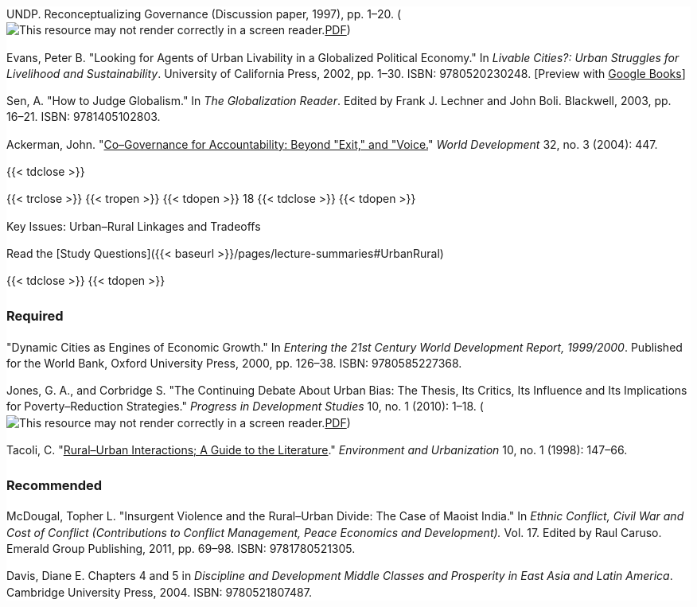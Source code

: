 UNDP. Reconceptualizing Governance (Discussion paper, 1997), pp. 1–20. (![This resource may not render correctly in a screen reader.](/images/inacessible.gif)[PDF](ftp://pogar.org/LocalUser/pogarp/other/undp/governance/reconceptualizing.pdf))

Evans, Peter B. "Looking for Agents of Urban Livability in a Globalized Political Economy." In _Livable Cities?: Urban Struggles for Livelihood and Sustainability_. University of California Press, 2002, pp. 1–30. ISBN: 9780520230248. \[Preview with [Google Books](http://books.google.com/books?id=X6xJRc8r4sUC&pg=PA1#v=onepage)\]

Sen, A. "How to Judge Globalism." In _The Globalization Reader_. Edited by Frank J. Lechner and John Boli. Blackwell, 2003, pp. 16–21. ISBN: 9781405102803.

Ackerman, John. "[Co–Governance for Accountability: Beyond "Exit," and "Voice.](http://dx.doi.org/10.1016/j.worlddev.2003.06.015)" _World Development_ 32, no. 3 (2004): 447.


{{< tdclose >}}

{{< trclose >}}
{{< tropen >}}
{{< tdopen >}}
18
{{< tdclose >}}
{{< tdopen >}}


Key Issues: Urban–Rural Linkages and Tradeoffs

Read the [Study Questions]({{< baseurl >}}/pages/lecture-summaries#UrbanRural)


{{< tdclose >}}
{{< tdopen >}}


### Required

"Dynamic Cities as Engines of Economic Growth." In _Entering the 21st Century World Development Report, 1999/2000_. Published for the World Bank, Oxford University Press, 2000, pp. 126–38. ISBN: 9780585227368.

Jones, G. A., and Corbridge S. "The Continuing Debate About Urban Bias: The Thesis, Its Critics, Its Influence and Its Implications for Poverty–Reduction Strategies." _Progress in Development Studies_ 10, no. 1 (2010): 1–18. (![This resource may not render correctly in a screen reader.](/images/inacessible.gif)[PDF](http://www.indiaenvironmentportal.org.in/files/The%20continuing%20debate%20about%20urban%20bias.pdf))

Tacoli, C. "[Rural–Urban Interactions; A Guide to the Literature](http://eau.sagepub.com/content/10/1/147.short?rss=1&ssource=mfc)." _Environment and Urbanization_ 10, no. 1 (1998): 147–66.

### Recommended

McDougal, Topher L. "Insurgent Violence and the Rural–Urban Divide: The Case of Maoist India." In _Ethnic Conflict, Civil War and Cost of Conflict (Contributions to Conflict Management, Peace Economics and Development)._ Vol. 17. Edited by Raul Caruso. Emerald Group Publishing, 2011, pp. 69–98. ISBN: 9781780521305.

Davis, Diane E. Chapters 4 and 5 in _Discipline and Development Middle Classes and Prosperity in East Asia and Latin America_. Cambridge University Press, 2004. ISBN: 9780521807487.
